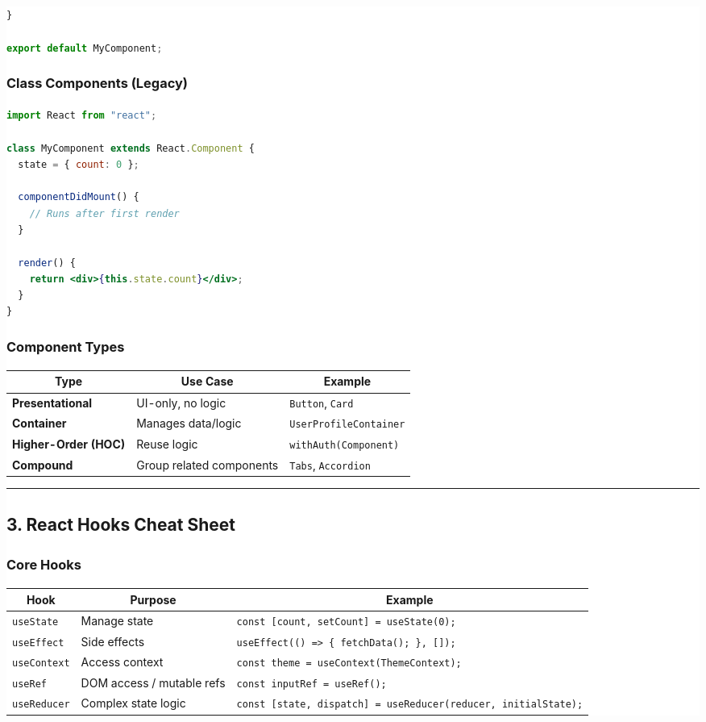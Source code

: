 ```jsx
}

export default MyComponent;
```

### **Class Components (Legacy)**

```jsx
import React from "react";

class MyComponent extends React.Component {
  state = { count: 0 };

  componentDidMount() {
    // Runs after first render
  }

  render() {
    return <div>{this.state.count}</div>;
  }
}
```

### **Component Types**

| Type                   | Use Case                 | Example                |
| ---------------------- | ------------------------ | ---------------------- |
| **Presentational**     | UI-only, no logic        | `Button`, `Card`       |
| **Container**          | Manages data/logic       | `UserProfileContainer` |
| **Higher-Order (HOC)** | Reuse logic              | `withAuth(Component)`  |
| **Compound**           | Group related components | `Tabs`, `Accordion`    |

---

## **3. React Hooks Cheat Sheet**

### **Core Hooks**

| Hook         | Purpose                   | Example                                                        |
| ------------ | ------------------------- | -------------------------------------------------------------- |
| `useState`   | Manage state              | `const [count, setCount] = useState(0);`                       |
| `useEffect`  | Side effects              | `useEffect(() => { fetchData(); }, []);`                       |
| `useContext` | Access context            | `const theme = useContext(ThemeContext);`                      |
| `useRef`     | DOM access / mutable refs | `const inputRef = useRef();`                                   |
| `useReducer` | Complex state logic       | `const [state, dispatch] = useReducer(reducer, initialState);` |
